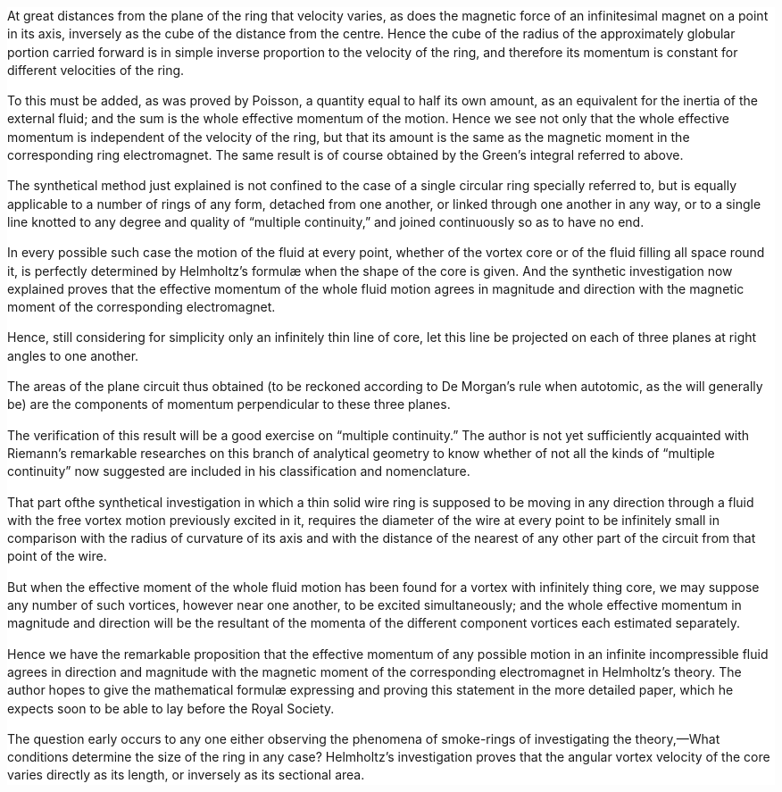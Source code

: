 At great distances from the plane of the ring that velocity varies, as does the magnetic force of an infinitesimal magnet on a point in its axis, inversely as the cube of the distance from the centre. Hence the cube of the radius of the approximately globular portion carried forward is in simple inverse proportion to the velocity of the ring, and therefore its momentum is constant for different velocities of the ring. 

To this must be added, as was proved by Poisson, a quantity equal to half its own amount, as an equivalent for the inertia of the external fluid; and the sum is the whole effective momentum of the motion. Hence we see not only that the whole effective momentum is independent of the velocity of the ring, but that its amount is the same as the magnetic moment in the corresponding ring electromagnet. The same result is of course obtained by the Green’s integral referred to above.

The synthetical method just explained is not confined to the case of a single circular ring specially referred to, but is equally applicable to a number of rings of any form, detached from one another, or linked through one another in any way, or to a single line knotted to any degree and quality of “multiple continuity,” and joined continuously so as to have no end.

In every possible such case the motion of the fluid at every point, whether of the vortex core or of the fluid filling all space round it, is perfectly determined by Helmholtz’s formulæ when the shape of the core is given. And the synthetic investigation now explained proves that the effective momentum of the whole fluid motion agrees in magnitude and direction with the magnetic moment of the corresponding electromagnet. 

Hence, still considering for simplicity only an infinitely thin line of core, let this line be projected on each of three planes at right angles to one another. 

The areas of the plane circuit thus obtained (to be reckoned according to De Morgan’s rule when autotomic, as the will generally be) are the components of momentum perpendicular to these three planes. 

The verification of this result will be a good exercise on “multiple continuity.” The author is not yet sufficiently acquainted with Riemann’s remarkable researches on this branch of analytical geometry to know whether of not all the kinds of “multiple continuity” now suggested are included in his classification and nomenclature.

That part ofthe synthetical investigation in which a thin solid wire ring is supposed to be moving in any direction through a fluid with the free vortex motion previously excited in it, requires the diameter of the wire at every point to be infinitely small in comparison with the radius of curvature of its axis and with the distance of the nearest of any other part of the circuit from that point of the wire. 

But when the effective moment of the whole fluid motion has been found for a vortex with infinitely thing core, we may suppose any number of such vortices, however near one another, to be excited simultaneously; and the whole effective momentum in magnitude and direction will be the resultant of the momenta of the different component vortices each estimated separately.

Hence we have the remarkable proposition that the effective momentum of any possible motion in an infinite incompressible fluid agrees in direction and magnitude with the magnetic moment of the corresponding electromagnet in Helmholtz’s theory. The author hopes to give the mathematical formulæ expressing and proving this statement in the more detailed paper, which he expects soon to be able to lay before the Royal Society.

The question early occurs to any one either observing the phenomena of smoke-rings of investigating the theory,—What conditions determine the size of the ring in any case? Helmholtz’s investigation proves that the angular vortex velocity of the core varies directly as its length, or inversely as its sectional area. 
